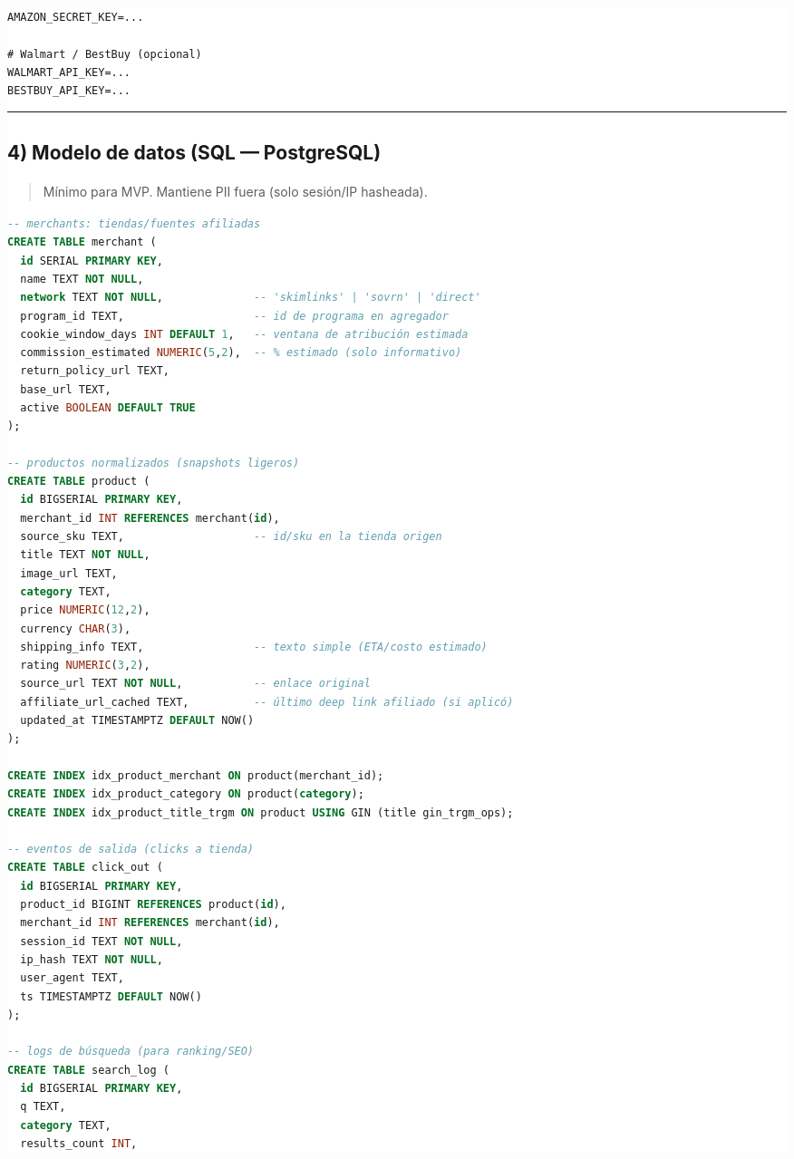 ```
AMAZON_SECRET_KEY=...

# Walmart / BestBuy (opcional)
WALMART_API_KEY=...
BESTBUY_API_KEY=...
```

---
## 4) Modelo de datos (SQL — PostgreSQL)
> Mínimo para MVP. Mantiene PII fuera (solo sesión/IP hasheada).
```sql
-- merchants: tiendas/fuentes afiliadas
CREATE TABLE merchant (
  id SERIAL PRIMARY KEY,
  name TEXT NOT NULL,
  network TEXT NOT NULL,              -- 'skimlinks' | 'sovrn' | 'direct'
  program_id TEXT,                    -- id de programa en agregador
  cookie_window_days INT DEFAULT 1,   -- ventana de atribución estimada
  commission_estimated NUMERIC(5,2),  -- % estimado (solo informativo)
  return_policy_url TEXT,
  base_url TEXT,
  active BOOLEAN DEFAULT TRUE
);

-- productos normalizados (snapshots ligeros)
CREATE TABLE product (
  id BIGSERIAL PRIMARY KEY,
  merchant_id INT REFERENCES merchant(id),
  source_sku TEXT,                    -- id/sku en la tienda origen
  title TEXT NOT NULL,
  image_url TEXT,
  category TEXT,
  price NUMERIC(12,2),
  currency CHAR(3),
  shipping_info TEXT,                 -- texto simple (ETA/costo estimado)
  rating NUMERIC(3,2),
  source_url TEXT NOT NULL,           -- enlace original
  affiliate_url_cached TEXT,          -- último deep link afiliado (si aplicó)
  updated_at TIMESTAMPTZ DEFAULT NOW()
);

CREATE INDEX idx_product_merchant ON product(merchant_id);
CREATE INDEX idx_product_category ON product(category);
CREATE INDEX idx_product_title_trgm ON product USING GIN (title gin_trgm_ops);

-- eventos de salida (clicks a tienda)
CREATE TABLE click_out (
  id BIGSERIAL PRIMARY KEY,
  product_id BIGINT REFERENCES product(id),
  merchant_id INT REFERENCES merchant(id),
  session_id TEXT NOT NULL,
  ip_hash TEXT NOT NULL,
  user_agent TEXT,
  ts TIMESTAMPTZ DEFAULT NOW()
);

-- logs de búsqueda (para ranking/SEO)
CREATE TABLE search_log (
  id BIGSERIAL PRIMARY KEY,
  q TEXT,
  category TEXT,
  results_count INT,
```
